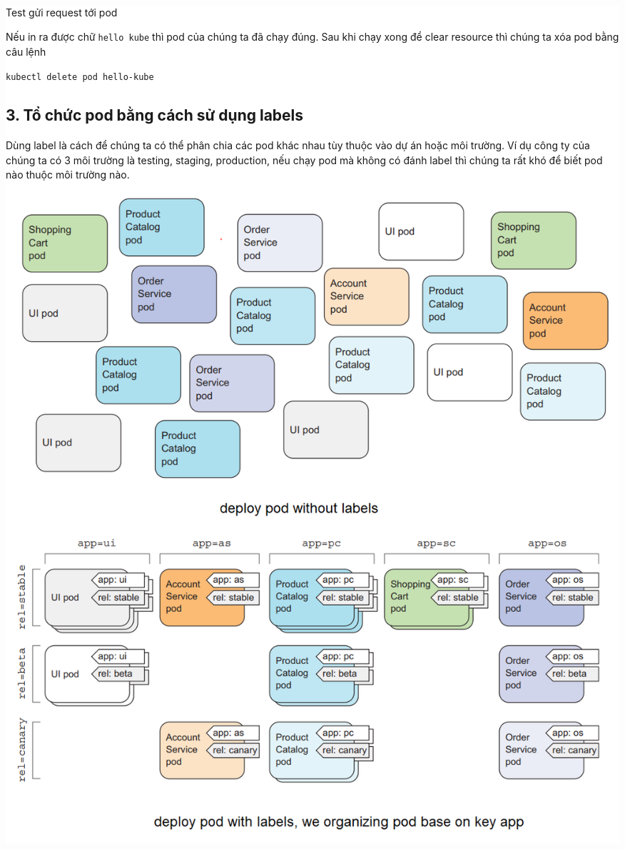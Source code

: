 Test gửi request tới pod

Nếu in ra được chữ `hello kube` thì pod của chúng ta đã chạy đúng. Sau khi chạy xong để clear resource thì chúng ta xóa pod bằng câu lệnh

```
kubectl delete pod hello-kube
```

## 3. Tổ chức pod bằng cách sử dụng labels

Dùng label là cách để chúng ta có thể phân chia các pod khác nhau tùy thuộc vào dự án hoặc môi trường. Ví dụ công ty của chúng ta có 3 môi trường là testing, staging, production, nếu chạy pod mà không có đánh label thì chúng ta rất khó để biết pod nào thuộc môi trường nào.

![](../imgs/pod_without_label.png)
![](../imgs/pod_with_label.png)
